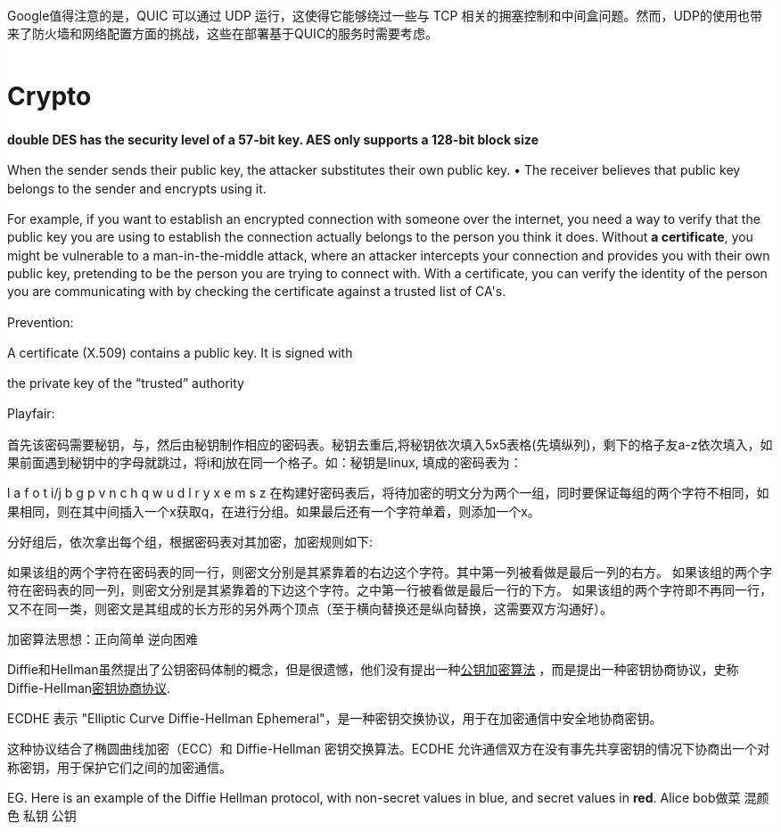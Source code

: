 Google值得注意的是，QUIC 可以通过 UDP 运行，这使得它能够绕过一些与 TCP 相关的拥塞控制和中间盒问题。然而，UDP的使用也带来了防火墙和网络配置方面的挑战，这些在部署基于QUIC的服务时需要考虑。

# Crypto

**double DES has the security level of a 57-bit key.   AES only supports a 128-bit block size**

When the sender sends their public key, the attacker substitutes their own public key. • The receiver believes that public key belongs to the sender and encrypts using it.

For example, if you want to establish an encrypted connection with someone over the internet, you need a way to verify that the public key you are using to establish the connection actually belongs to the person you think it does. Without **a certificate**, you might be vulnerable to a man-in-the-middle attack, where an attacker intercepts your connection and provides you with their own public key, pretending to be the person you are trying to connect with. With a certificate, you can verify the identity of the person you are communicating with by checking the certificate against a trusted list of CA's.

Prevention:

A certificate (X.509) contains a public key. It is signed with

the private key of the “trusted” authority

Playfair:

首先该密码需要秘钥，与，然后由秘钥制作相应的密码表。秘钥去重后,将秘钥依次填入5x5表格(先填纵列)，剩下的格子友a-z依次填入，如果前面遇到秘钥中的字母就跳过，将i和j放在同一个格子。如：秘钥是linux, 填成的密码表为：

l	a	f	o	t
i/j	b	g	p	v
n	c	h	q	w
u	d	l	r	y
x	e	m	s	z
在构建好密码表后，将待加密的明文分为两个一组，同时要保证每组的两个字符不相同，如果相同，则在其中间插入一个x获取q，在进行分组。如果最后还有一个字符单着，则添加一个x。

分好组后，依次拿出每个组，根据密码表对其加密，加密规则如下:

如果该组的两个字符在密码表的同一行，则密文分别是其紧靠着的右边这个字符。其中第一列被看做是最后一列的右方。
如果该组的两个字符在密码表的同一列，则密文分别是其紧靠着的下边这个字符。之中第一行被看做是最后一行的下方。
如果该组的两个字符即不再同一行，又不在同一类，则密文是其组成的长方形的另外两个顶点（至于横向替换还是纵向替换，这需要双方沟通好）。

加密算法思想：正向简单 逆向困难

Diffie和Hellman虽然提出了公钥密码体制的概念，但是很遗憾，他们没有提出一种[公钥加密算法](https://www.zhihu.com/search?q=%E5%85%AC%E9%92%A5%E5%8A%A0%E5%AF%86%E7%AE%97%E6%B3%95&search_source=Entity&hybrid_search_source=Entity&hybrid_search_extra=%7B%22sourceType%22%3A%22article%22%2C%22sourceId%22%3A%2220354745%22%7D)
，而是提出一种密钥协商协议，史称Diffie-Hellman[密钥协商协议](https://www.zhihu.com/search?q=%E5%AF%86%E9%92%A5%E5%8D%8F%E5%95%86%E5%8D%8F%E8%AE%AE&search_source=Entity&hybrid_search_source=Entity&hybrid_search_extra=%7B%22sourceType%22%3A%22article%22%2C%22sourceId%22%3A%2220354745%22%7D).

ECDHE 表示 "Elliptic Curve Diffie-Hellman Ephemeral"，是一种密钥交换协议，用于在加密通信中安全地协商密钥。

这种协议结合了椭圆曲线加密（ECC）和 Diffie-Hellman 密钥交换算法。ECDHE 允许通信双方在没有事先共享密钥的情况下协商出一个对称密钥，用于保护它们之间的加密通信。

EG. Here is an example of the Diffie Hellman protocol, with non-secret values in blue, and secret values in **red**. Alice bob做菜 混颜色 私钥 公钥
